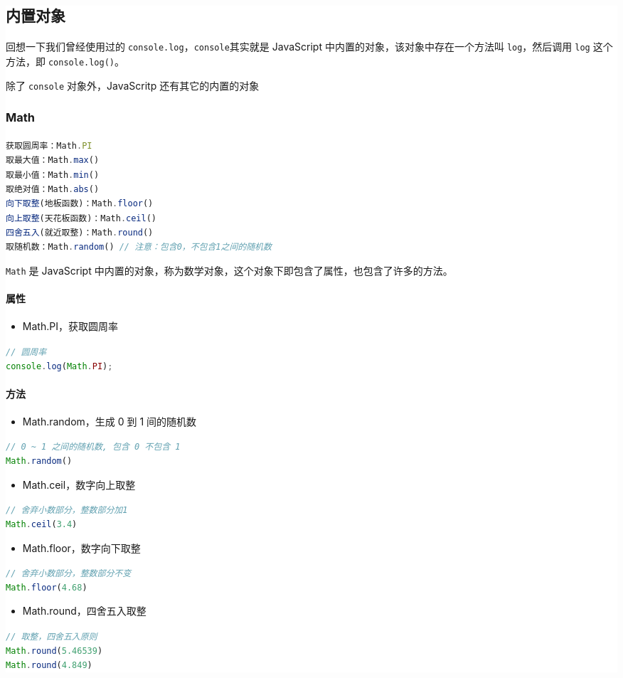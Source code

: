 ## 内置对象

回想一下我们曾经使用过的 `console.log`，`console`其实就是 JavaScript 中内置的对象，该对象中存在一个方法叫 `log`，然后调用 `log` 这个方法，即 `console.log()`。

除了 `console` 对象外，JavaScritp 还有其它的内置的对象

### Math

```js
获取圆周率：Math.PI
取最大值：Math.max()
取最小值：Math.min()
取绝对值：Math.abs()
向下取整(地板函数)：Math.floor()
向上取整(天花板函数)：Math.ceil()
四舍五入(就近取整)：Math.round()
取随机数：Math.random() // 注意：包含0，不包含1之间的随机数
```

`Math` 是 JavaScript 中内置的对象，称为数学对象，这个对象下即包含了属性，也包含了许多的方法。

#### 属性

- Math.PI，获取圆周率

```javascript
// 圆周率
console.log(Math.PI);
```

#### 方法

- Math.random，生成 0 到 1 间的随机数

```javascript
// 0 ~ 1 之间的随机数, 包含 0 不包含 1
Math.random()
```

- Math.ceil，数字向上取整

```javascript
// 舍弃小数部分，整数部分加1
Math.ceil(3.4)
```

- Math.floor，数字向下取整

```javascript
// 舍弃小数部分，整数部分不变
Math.floor(4.68)
```

- Math.round，四舍五入取整

```javascript
// 取整，四舍五入原则
Math.round(5.46539)
Math.round(4.849)
```
